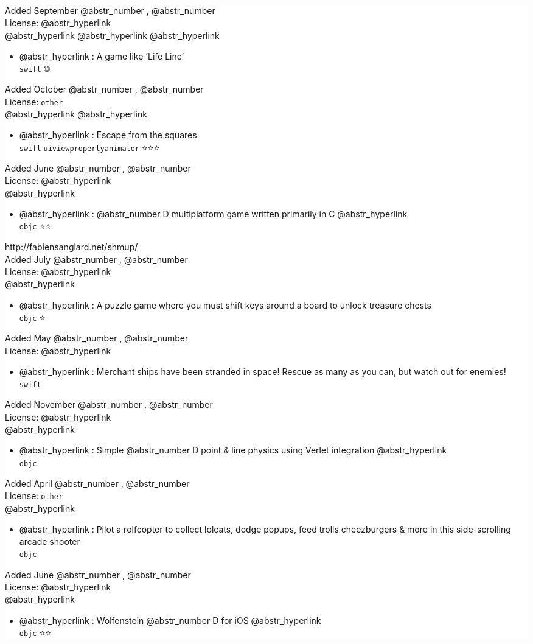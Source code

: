 Added September @abstr_number , @abstr_number   
License: @abstr_hyperlink   
@abstr_hyperlink @abstr_hyperlink @abstr_hyperlink 

  * @abstr_hyperlink : A game like ’Life Line’   
`swift` 🌐 

Added October @abstr_number , @abstr_number   
License: `other`  
@abstr_hyperlink @abstr_hyperlink 

  * @abstr_hyperlink : Escape from the squares   
`swift` `uiviewpropertyanimator` ⭐⭐⭐

Added June @abstr_number , @abstr_number   
License: @abstr_hyperlink   
@abstr_hyperlink 

  * @abstr_hyperlink : @abstr_number D multiplatform game written primarily in C @abstr_hyperlink   
`objc` ⭐⭐

http://fabiensanglard.net/shmup/  
Added July @abstr_number , @abstr_number   
License: @abstr_hyperlink   
@abstr_hyperlink 

  * @abstr_hyperlink : A puzzle game where you must shift keys around a board to unlock treasure chests   
`objc` ⭐

Added May @abstr_number , @abstr_number   
License: @abstr_hyperlink 

  * @abstr_hyperlink : Merchant ships have been stranded in space! Rescue as many as you can, but watch out for enemies!   
`swift`

Added November @abstr_number , @abstr_number   
License: @abstr_hyperlink   
@abstr_hyperlink 

  * @abstr_hyperlink : Simple @abstr_number D point & line physics using Verlet integration @abstr_hyperlink   
`objc`

Added April @abstr_number , @abstr_number   
License: `other`  
@abstr_hyperlink 

  * @abstr_hyperlink : Pilot a rolfcopter to collect lolcats, dodge popups, feed trolls cheezburgers & more in this side-scrolling arcade shooter   
`objc`

Added June @abstr_number , @abstr_number   
License: @abstr_hyperlink   
@abstr_hyperlink 

  * @abstr_hyperlink : Wolfenstein @abstr_number D for iOS @abstr_hyperlink   
`objc` ⭐⭐
